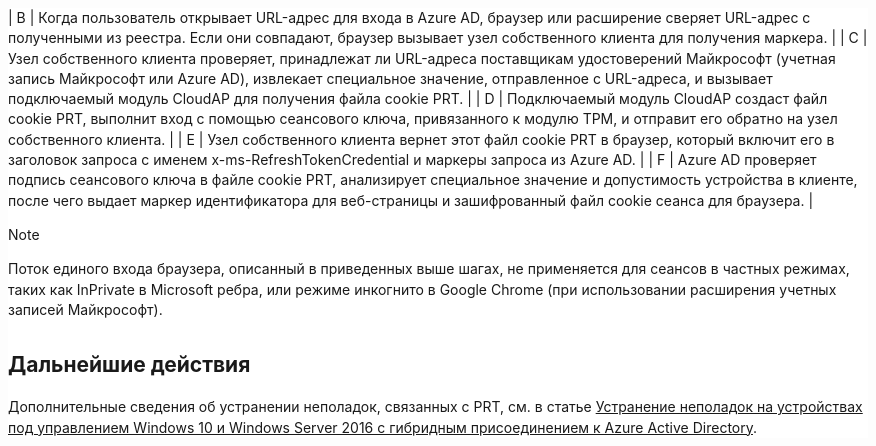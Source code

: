 | B | Когда пользователь открывает URL-адрес для входа в Azure AD, браузер или расширение сверяет URL-адрес с полученными из реестра. Если они совпадают, браузер вызывает узел собственного клиента для получения маркера. |
| C | Узел собственного клиента проверяет, принадлежат ли URL-адреса поставщикам удостоверений Майкрософт (учетная запись Майкрософт или Azure AD), извлекает специальное значение, отправленное с URL-адреса, и вызывает подключаемый модуль CloudAP для получения файла cookie PRT. |
| D | Подключаемый модуль CloudAP создаст файл cookie PRT, выполнит вход с помощью сеансового ключа, привязанного к модулю TPM, и отправит его обратно на узел собственного клиента. |
| E | Узел собственного клиента вернет этот файл cookie PRT в браузер, который включит его в заголовок запроса с именем x-ms-RefreshTokenCredential и маркеры запроса из Azure AD. |
| F | Azure AD проверяет подпись сеансового ключа в файле cookie PRT, анализирует специальное значение и допустимость устройства в клиенте, после чего выдает маркер идентификатора для веб-страницы и зашифрованный файл cookie сеанса для браузера. |

> [!NOTE]
> Поток единого входа браузера, описанный в приведенных выше шагах, не применяется для сеансов в частных режимах, таких как InPrivate в Microsoft ребра, или режиме инкогнито в Google Chrome (при использовании расширения учетных записей Майкрософт).

## <a name="next-steps"></a>Дальнейшие действия

Дополнительные сведения об устранении неполадок, связанных с PRT, см. в статье [Устранение неполадок на устройствах под управлением Windows 10 и Windows Server 2016 с гибридным присоединением к Azure Active Directory](troubleshoot-hybrid-join-windows-current.md).
